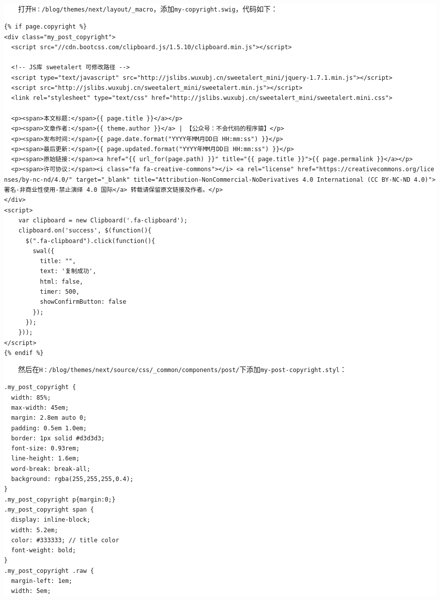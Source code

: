 　　打开`H：/blog/themes/next/layout/_macro`，添加`my-copyright.swig`，代码如下：

```
{% if page.copyright %}
<div class="my_post_copyright">
  <script src="//cdn.bootcss.com/clipboard.js/1.5.10/clipboard.min.js"></script>
  
  <!-- JS库 sweetalert 可修改路径 -->
  <script type="text/javascript" src="http://jslibs.wuxubj.cn/sweetalert_mini/jquery-1.7.1.min.js"></script>
  <script src="http://jslibs.wuxubj.cn/sweetalert_mini/sweetalert.min.js"></script>
  <link rel="stylesheet" type="text/css" href="http://jslibs.wuxubj.cn/sweetalert_mini/sweetalert.mini.css">

  <p><span>本文标题:</span>{{ page.title }}</a></p>
  <p><span>文章作者:</span>{{ theme.author }}</a> | 【公众号：不会代码的程序猿】</p>
  <p><span>发布时间:</span>{{ page.date.format("YYYY年MM月DD日 HH:mm:ss") }}</p>
  <p><span>最后更新:</span>{{ page.updated.format("YYYY年MM月DD日 HH:mm:ss") }}</p>
  <p><span>原始链接:</span><a href="{{ url_for(page.path) }}" title="{{ page.title }}">{{ page.permalink }}</a></p>
  <p><span>许可协议:</span><i class="fa fa-creative-commons"></i> <a rel="license" href="https://creativecommons.org/licenses/by-nc-nd/4.0/" target="_blank" title="Attribution-NonCommercial-NoDerivatives 4.0 International (CC BY-NC-ND 4.0)">署名-非商业性使用-禁止演绎 4.0 国际</a> 转载请保留原文链接及作者。</p>  
</div>
<script> 
    var clipboard = new Clipboard('.fa-clipboard');
    clipboard.on('success', $(function(){
      $(".fa-clipboard").click(function(){
        swal({   
          title: "",   
          text: '复制成功',   
          html: false,
          timer: 500,   
          showConfirmButton: false
        });
      });
    }));  
</script>
{% endif %}
```

　　然后在`H：/blog/themes/next/source/css/_common/components/post/`下添加`my-post-copyright.styl`：

```
.my_post_copyright {
  width: 85%;
  max-width: 45em;
  margin: 2.8em auto 0;
  padding: 0.5em 1.0em;
  border: 1px solid #d3d3d3;
  font-size: 0.93rem;
  line-height: 1.6em;
  word-break: break-all;
  background: rgba(255,255,255,0.4);
}
.my_post_copyright p{margin:0;}
.my_post_copyright span {
  display: inline-block;
  width: 5.2em;
  color: #333333; // title color
  font-weight: bold;
}
.my_post_copyright .raw {
  margin-left: 1em;
  width: 5em;
```